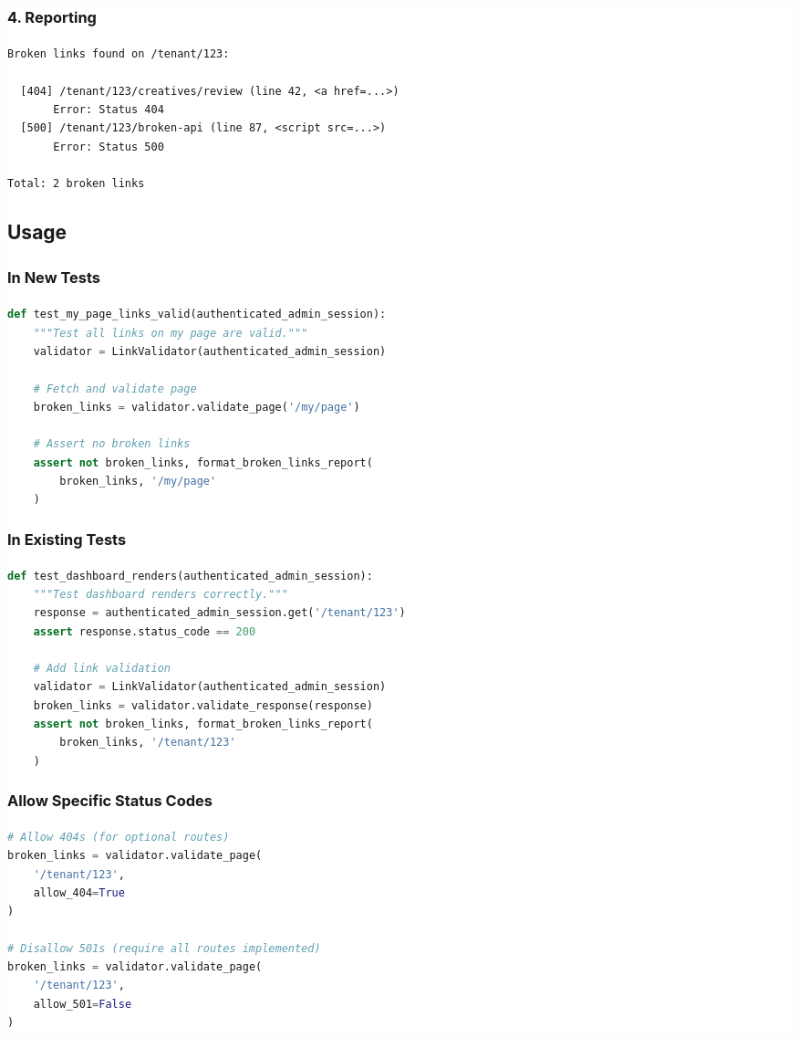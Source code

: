 ### 4. Reporting
```
Broken links found on /tenant/123:

  [404] /tenant/123/creatives/review (line 42, <a href=...>)
       Error: Status 404
  [500] /tenant/123/broken-api (line 87, <script src=...>)
       Error: Status 500

Total: 2 broken links
```

## Usage

### In New Tests
```python
def test_my_page_links_valid(authenticated_admin_session):
    """Test all links on my page are valid."""
    validator = LinkValidator(authenticated_admin_session)

    # Fetch and validate page
    broken_links = validator.validate_page('/my/page')

    # Assert no broken links
    assert not broken_links, format_broken_links_report(
        broken_links, '/my/page'
    )
```

### In Existing Tests
```python
def test_dashboard_renders(authenticated_admin_session):
    """Test dashboard renders correctly."""
    response = authenticated_admin_session.get('/tenant/123')
    assert response.status_code == 200

    # Add link validation
    validator = LinkValidator(authenticated_admin_session)
    broken_links = validator.validate_response(response)
    assert not broken_links, format_broken_links_report(
        broken_links, '/tenant/123'
    )
```

### Allow Specific Status Codes
```python
# Allow 404s (for optional routes)
broken_links = validator.validate_page(
    '/tenant/123',
    allow_404=True
)

# Disallow 501s (require all routes implemented)
broken_links = validator.validate_page(
    '/tenant/123',
    allow_501=False
)
```
